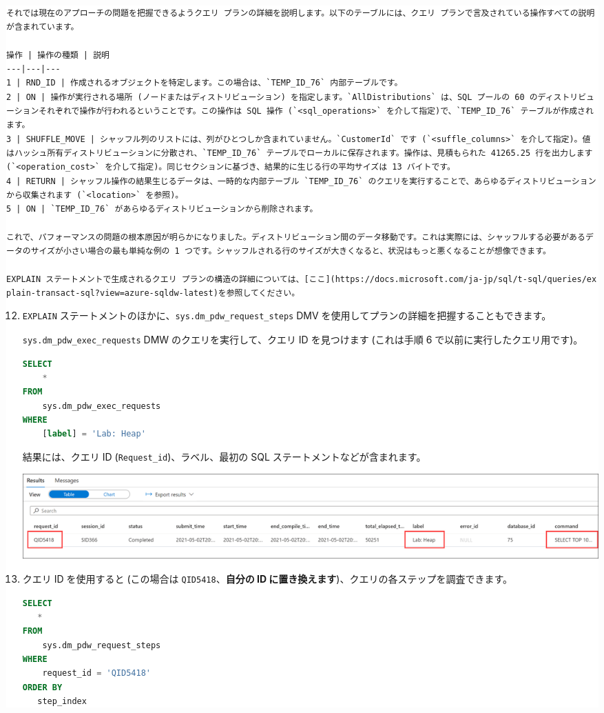     それでは現在のアプローチの問題を把握できるようクエリ プランの詳細を説明します。以下のテーブルには、クエリ プランで言及されている操作すべての説明が含まれています。

    操作 | 操作の種類 | 説明
    ---|---|---
    1 | RND_ID | 作成されるオブジェクトを特定します。この場合は、`TEMP_ID_76` 内部テーブルです。
    2 | ON | 操作が実行される場所 (ノードまたはディストリビューション) を指定します。`AllDistributions` は、SQL プールの 60 のディストリビューションそれぞれで操作が行われるということです。この操作は SQL 操作 (`<sql_operations>` を介して指定)で、`TEMP_ID_76` テーブルが作成されます。
    3 | SHUFFLE_MOVE | シャッフル列のリストには、列がひとつしか含まれていません。`CustomerId` です (`<suffle_columns>` を介して指定)。値はハッシュ所有ディストリビューションに分散され、`TEMP_ID_76` テーブルでローカルに保存されます。操作は、見積もられた 41265.25 行を出力します (`<operation_cost>` を介して指定)。同じセクションに基づき、結果的に生じる行の平均サイズは 13 バイトです。
    4 | RETURN | シャッフル操作の結果生じるデータは、一時的な内部テーブル `TEMP_ID_76` のクエリを実行することで、あらゆるディストリビューションから収集されます (`<location>` を参照)。
    5 | ON | `TEMP_ID_76` があらゆるディストリビューションから削除されます。

    これで、パフォーマンスの問題の根本原因が明らかになりました。ディストリビューション間のデータ移動です。これは実際には、シャッフルする必要があるデータのサイズが小さい場合の最も単純な例の 1 つです。シャッフルされる行のサイズが大きくなると、状況はもっと悪くなることが想像できます。

    EXPLAIN ステートメントで生成されるクエリ プランの構造の詳細については、[ここ](https://docs.microsoft.com/ja-jp/sql/t-sql/queries/explain-transact-sql?view=azure-sqldw-latest)を参照してください。

12. `EXPLAIN` ステートメントのほかに、`sys.dm_pdw_request_steps` DMV を使用してプランの詳細を把握することもできます。

    `sys.dm_pdw_exec_requests` DMW のクエリを実行して、クエリ ID を見つけます (これは手順 6 で以前に実行したクエリ用です)。

    ```sql
    SELECT  
        *
    FROM    
        sys.dm_pdw_exec_requests
    WHERE   
        [label] = 'Lab: Heap'
    ```

    結果には、クエリ ID (`Request_id`)、ラベル、最初の SQL ステートメントなどが含まれます。

    ![クエリ ID の取得](./media/lab3_query_id.png)

13. クエリ ID を使用すると (この場合は `QID5418`、**自分の ID に置き換えます**)、クエリの各ステップを調査できます。

    ```sql
    SELECT
       *
    FROM
        sys.dm_pdw_request_steps
    WHERE
        request_id = 'QID5418'
    ORDER BY
       step_index
    ```
